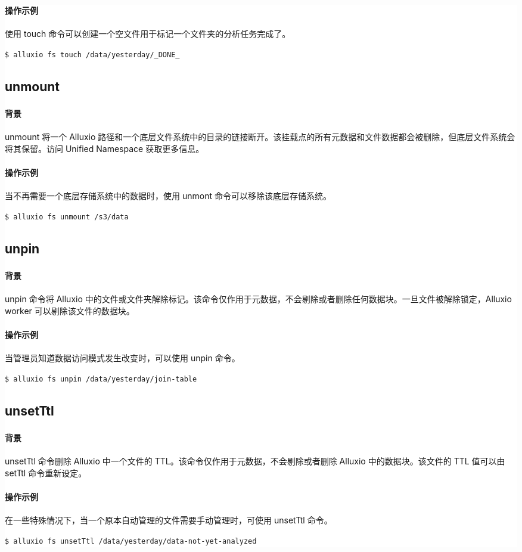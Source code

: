 #### 操作示例
使用 touch 命令可以创建一个空文件用于标记一个文件夹的分析任务完成了。
```
$ alluxio fs touch /data/yesterday/_DONE_
```

## unmount
#### 背景
unmount 将一个 Alluxio 路径和一个底层文件系统中的目录的链接断开。该挂载点的所有元数据和文件数据都会被删除，但底层文件系统会将其保留。访问 Unified Namespace 获取更多信息。

#### 操作示例
当不再需要一个底层存储系统中的数据时，使用 unmont 命令可以移除该底层存储系统。
```
$ alluxio fs unmount /s3/data
```

## unpin
#### 背景
unpin 命令将 Alluxio 中的文件或文件夹解除标记。该命令仅作用于元数据，不会剔除或者删除任何数据块。一旦文件被解除锁定，Alluxio worker 可以剔除该文件的数据块。

#### 操作示例
当管理员知道数据访问模式发生改变时，可以使用 unpin 命令。
```
$ alluxio fs unpin /data/yesterday/join-table
```

## unsetTtl
#### 背景
unsetTtl 命令删除 Alluxio 中一个文件的 TTL。该命令仅作用于元数据，不会剔除或者删除 Alluxio 中的数据块。该文件的 TTL 值可以由 setTtl 命令重新设定。

#### 操作示例
在一些特殊情况下，当一个原本自动管理的文件需要手动管理时，可使用 unsetTtl 命令。
```
$ alluxio fs unsetTtl /data/yesterday/data-not-yet-analyzed
```
